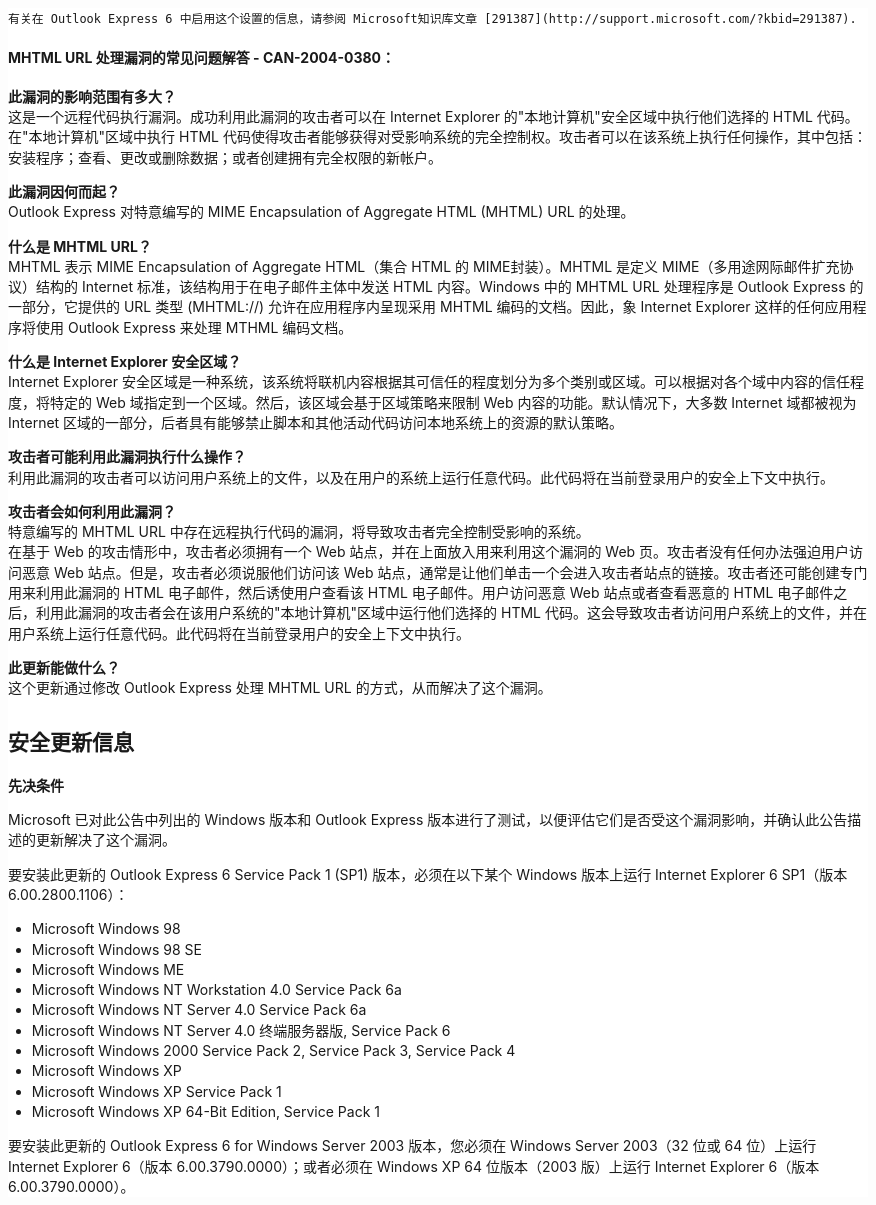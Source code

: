     有关在 Outlook Express 6 中启用这个设置的信息，请参阅 Microsoft知识库文章 [291387](http://support.microsoft.com/?kbid=291387).

#### MHTML URL 处理漏洞的常见问题解答 - CAN-2004-0380：

**此漏洞的影响范围有多大？**  
这是一个远程代码执行漏洞。成功利用此漏洞的攻击者可以在 Internet Explorer 的"本地计算机"安全区域中执行他们选择的 HTML 代码。在"本地计算机"区域中执行 HTML 代码使得攻击者能够获得对受影响系统的完全控制权。攻击者可以在该系统上执行任何操作，其中包括：安装程序；查看、更改或删除数据；或者创建拥有完全权限的新帐户。

**此漏洞因何而起？**  
Outlook Express 对特意编写的 MIME Encapsulation of Aggregate HTML (MHTML) URL 的处理。

**什么是 MHTML URL？**  
MHTML 表示 MIME Encapsulation of Aggregate HTML（集合 HTML 的 MIME封装）。MHTML 是定义 MIME（多用途网际邮件扩充协议）结构的 Internet 标准，该结构用于在电子邮件主体中发送 HTML 内容。Windows 中的 MHTML URL 处理程序是 Outlook Express 的一部分，它提供的 URL 类型 (MHTML://) 允许在应用程序内呈现采用 MHTML 编码的文档。因此，象 Internet Explorer 这样的任何应用程序将使用 Outlook Express 来处理 MTHML 编码文档。

**什么是 Internet Explorer 安全区域？**  
Internet Explorer 安全区域是一种系统，该系统将联机内容根据其可信任的程度划分为多个类别或区域。可以根据对各个域中内容的信任程度，将特定的 Web 域指定到一个区域。然后，该区域会基于区域策略来限制 Web 内容的功能。默认情况下，大多数 Internet 域都被视为 Internet 区域的一部分，后者具有能够禁止脚本和其他活动代码访问本地系统上的资源的默认策略。

**攻击者可能利用此漏洞执行什么操作？**  
利用此漏洞的攻击者可以访问用户系统上的文件，以及在用户的系统上运行任意代码。此代码将在当前登录用户的安全上下文中执行。

**攻击者会如何利用此漏洞？**  
特意编写的 MHTML URL 中存在远程执行代码的漏洞，将导致攻击者完全控制受影响的系统。  
在基于 Web 的攻击情形中，攻击者必须拥有一个 Web 站点，并在上面放入用来利用这个漏洞的 Web 页。攻击者没有任何办法强迫用户访问恶意 Web 站点。但是，攻击者必须说服他们访问该 Web 站点，通常是让他们单击一个会进入攻击者站点的链接。攻击者还可能创建专门用来利用此漏洞的 HTML 电子邮件，然后诱使用户查看该 HTML 电子邮件。用户访问恶意 Web 站点或者查看恶意的 HTML 电子邮件之后，利用此漏洞的攻击者会在该用户系统的"本地计算机"区域中运行他们选择的 HTML 代码。这会导致攻击者访问用户系统上的文件，并在用户系统上运行任意代码。此代码将在当前登录用户的安全上下文中执行。

**此更新能做什么？**  
这个更新通过修改 Outlook Express 处理 MHTML URL 的方式，从而解决了这个漏洞。

安全更新信息
------------

<span></span>
**先决条件**  

Microsoft 已对此公告中列出的 Windows 版本和 Outlook Express 版本进行了测试，以便评估它们是否受这个漏洞影响，并确认此公告描述的更新解决了这个漏洞。

要安装此更新的 Outlook Express 6 Service Pack 1 (SP1) 版本，必须在以下某个 Windows 版本上运行 Internet Explorer 6 SP1（版本 6.00.2800.1106）：

-   Microsoft Windows 98
-   Microsoft Windows 98 SE
-   Microsoft Windows ME
-   Microsoft Windows NT Workstation 4.0 Service Pack 6a
-   Microsoft Windows NT Server 4.0 Service Pack 6a
-   Microsoft Windows NT Server 4.0 终端服务器版, Service Pack 6
-   Microsoft Windows 2000 Service Pack 2, Service Pack 3, Service Pack 4
-   Microsoft Windows XP
-   Microsoft Windows XP Service Pack 1
-   Microsoft Windows XP 64-Bit Edition, Service Pack 1

要安装此更新的 Outlook Express 6 for Windows Server 2003 版本，您必须在 Windows Server 2003（32 位或 64 位）上运行 Internet Explorer 6（版本 6.00.3790.0000）；或者必须在 Windows XP 64 位版本（2003 版）上运行 Internet Explorer 6（版本 6.00.3790.0000）。
